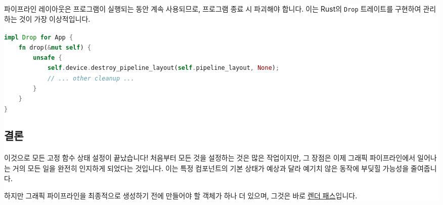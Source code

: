 파이프라인 레이아웃은 프로그램이 실행되는 동안 계속 사용되므로, 프로그램 종료 시 파괴해야 합니다. 이는 Rust의 `Drop` 트레이트를 구현하여 관리하는 것이 가장 이상적입니다.
```rust
impl Drop for App {
    fn drop(&mut self) {
        unsafe {
            self.device.destroy_pipeline_layout(self.pipeline_layout, None);
            // ... other cleanup ...
        }
    }
}
```

## 결론

이것으로 모든 고정 함수 상태 설정이 끝났습니다! 처음부터 모든 것을 설정하는 것은 많은 작업이지만, 그 장점은 이제 그래픽 파이프라인에서 일어나는 거의 모든 일을 완전히 인지하게 되었다는 것입니다. 이는 특정 컴포넌트의 기본 상태가 예상과 달라 예기치 않은 동작에 부딪힐 가능성을 줄여줍니다.

하지만 그래픽 파이프라인을 최종적으로 생성하기 전에 만들어야 할 객체가 하나 더 있으며, 그것은 바로 [렌더 패스](!en/Drawing_a_triangle/Graphics_pipeline_basics/Render_passes)입니다.